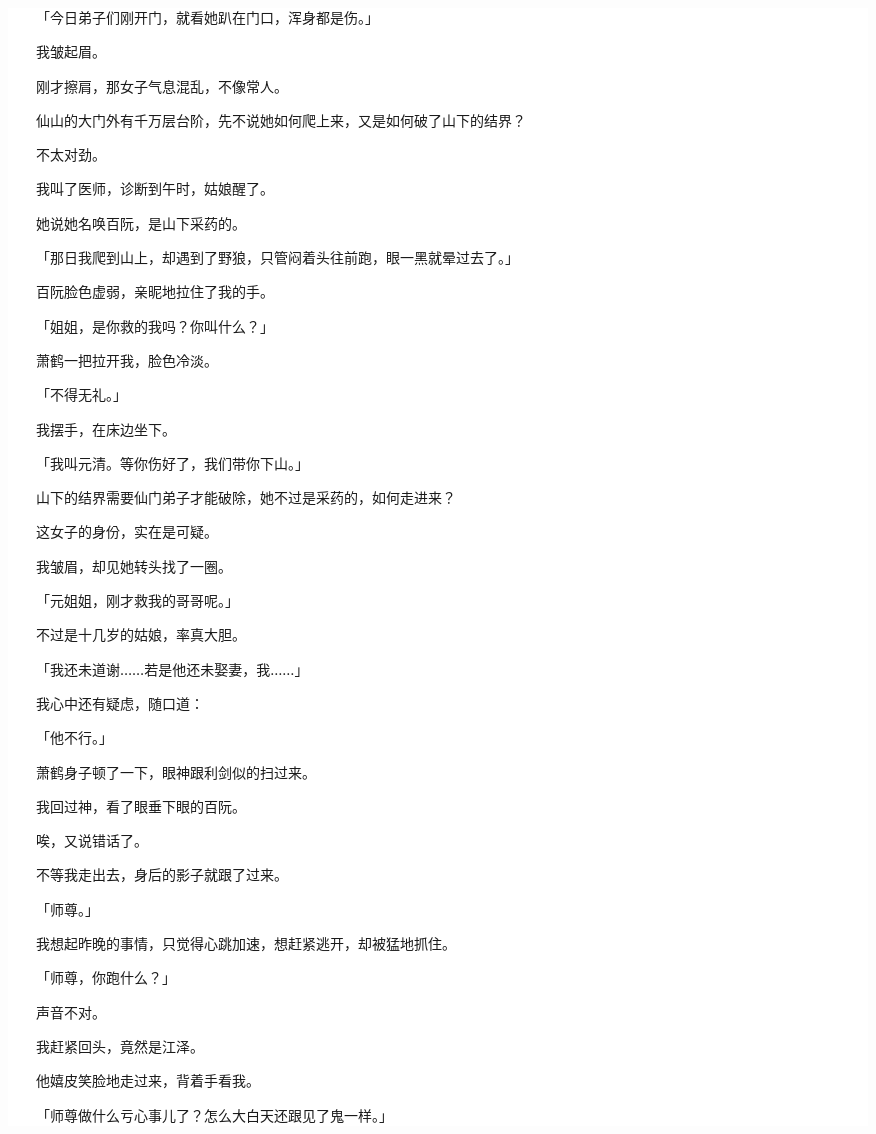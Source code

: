 &emsp;&emsp;「今日弟子们刚开门，就看她趴在门口，浑身都是伤。」  
  
&emsp;&emsp;我皱起眉。  
  
&emsp;&emsp;刚才擦肩，那女子气息混乱，不像常人。  
  
&emsp;&emsp;仙山的大门外有千万层台阶，先不说她如何爬上来，又是如何破了山下的结界？  
  
&emsp;&emsp;不太对劲。  
  
&emsp;&emsp;我叫了医师，诊断到午时，姑娘醒了。  
  
&emsp;&emsp;她说她名唤百阮，是山下采药的。  
  
&emsp;&emsp;「那日我爬到山上，却遇到了野狼，只管闷着头往前跑，眼一黑就晕过去了。」  
  
&emsp;&emsp;百阮脸色虚弱，亲昵地拉住了我的手。  
  
&emsp;&emsp;「姐姐，是你救的我吗？你叫什么？」  
  
&emsp;&emsp;萧鹤一把拉开我，脸色冷淡。  
  
&emsp;&emsp;「不得无礼。」  
  
&emsp;&emsp;我摆手，在床边坐下。  
  
&emsp;&emsp;「我叫元清。等你伤好了，我们带你下山。」  
  
&emsp;&emsp;山下的结界需要仙门弟子才能破除，她不过是采药的，如何走进来？  
  
&emsp;&emsp;这女子的身份，实在是可疑。  
  
&emsp;&emsp;我皱眉，却见她转头找了一圈。  
  
&emsp;&emsp;「元姐姐，刚才救我的哥哥呢。」  
  
&emsp;&emsp;不过是十几岁的姑娘，率真大胆。  
  
&emsp;&emsp;「我还未道谢……若是他还未娶妻，我……」  
  
&emsp;&emsp;我心中还有疑虑，随口道：  
  
&emsp;&emsp;「他不行。」  
  
&emsp;&emsp;萧鹤身子顿了一下，眼神跟利剑似的扫过来。  
  
&emsp;&emsp;我回过神，看了眼垂下眼的百阮。  
  
&emsp;&emsp;唉，又说错话了。  
  
&emsp;&emsp;不等我走出去，身后的影子就跟了过来。  
  
&emsp;&emsp;「师尊。」  
  
&emsp;&emsp;我想起昨晚的事情，只觉得心跳加速，想赶紧逃开，却被猛地抓住。  
  
&emsp;&emsp;「师尊，你跑什么？」  
  
&emsp;&emsp;声音不对。  
  
&emsp;&emsp;我赶紧回头，竟然是江泽。  
  
&emsp;&emsp;他嬉皮笑脸地走过来，背着手看我。  
  
&emsp;&emsp;「师尊做什么亏心事儿了？怎么大白天还跟见了鬼一样。」  
  